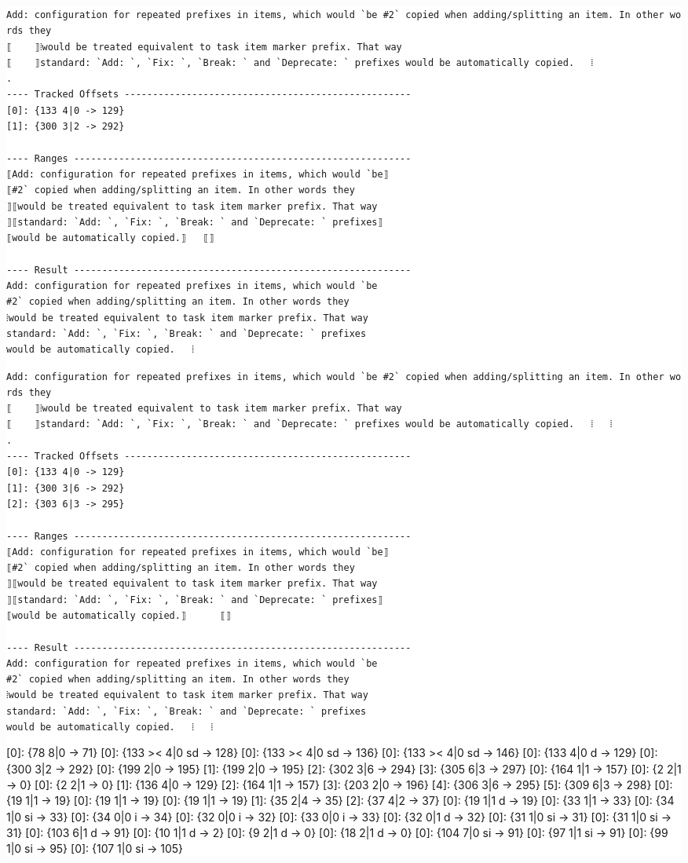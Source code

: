 
```````````````````````````````` example(Wrap: 8) options(margin[66], restore-tracked-spaces)
Add: configuration for repeated prefixes in items, which would `be #2` copied when adding/splitting an item. In other words they
⟦    ⟧⦙would be treated equivalent to task item marker prefix. That way
⟦    ⟧standard: `Add: `, `Fix: `, `Break: ` and `Deprecate: ` prefixes would be automatically copied.   ⦙  
.
---- Tracked Offsets ---------------------------------------------------
[0]: {133 4|0 -> 129}
[1]: {300 3|2 -> 292}

---- Ranges ------------------------------------------------------------
⟦Add: configuration for repeated prefixes in items, which would `be⟧
⟦#2` copied when adding/splitting an item. In other words they
⟧⟦would be treated equivalent to task item marker prefix. That way
⟧⟦standard: `Add: `, `Fix: `, `Break: ` and `Deprecate: ` prefixes⟧
⟦would be automatically copied.⟧   ⟦⟧

---- Result ------------------------------------------------------------
Add: configuration for repeated prefixes in items, which would `be
#2` copied when adding/splitting an item. In other words they
⦙would be treated equivalent to task item marker prefix. That way
standard: `Add: `, `Fix: `, `Break: ` and `Deprecate: ` prefixes
would be automatically copied.   ⦙
````````````````````````````````


```````````````````````````````` example(Wrap: 9) options(margin[66], restore-tracked-spaces)
Add: configuration for repeated prefixes in items, which would `be #2` copied when adding/splitting an item. In other words they
⟦    ⟧⦙would be treated equivalent to task item marker prefix. That way
⟦    ⟧standard: `Add: `, `Fix: `, `Break: ` and `Deprecate: ` prefixes would be automatically copied.   ⦙   ⦙   
.
---- Tracked Offsets ---------------------------------------------------
[0]: {133 4|0 -> 129}
[1]: {300 3|6 -> 292}
[2]: {303 6|3 -> 295}

---- Ranges ------------------------------------------------------------
⟦Add: configuration for repeated prefixes in items, which would `be⟧
⟦#2` copied when adding/splitting an item. In other words they
⟧⟦would be treated equivalent to task item marker prefix. That way
⟧⟦standard: `Add: `, `Fix: `, `Break: ` and `Deprecate: ` prefixes⟧
⟦would be automatically copied.⟧      ⟦⟧

---- Result ------------------------------------------------------------
Add: configuration for repeated prefixes in items, which would `be
#2` copied when adding/splitting an item. In other words they
⦙would be treated equivalent to task item marker prefix. That way
standard: `Add: `, `Fix: `, `Break: ` and `Deprecate: ` prefixes
would be automatically copied.   ⦙   ⦙
````````````````````````````````


[0]: {78 8|0 -> 71}
[0]: {133 >< 4|0 sd -> 128}
[0]: {133 >< 4|0 sd -> 136}
[0]: {133 >< 4|0 sd -> 146}
[0]: {133 4|0 d -> 129}
[0]: {300 3|2 -> 292}
[0]: {199 2|0 -> 195}
[1]: {199 2|0 -> 195}
[2]: {302 3|6 -> 294}
[3]: {305 6|3 -> 297}
[0]: {164 1|1 -> 157}
[0]: {2 2|1 -> 0}
[0]: {2 2|1 -> 0}
[1]: {136 4|0 -> 129}
[2]: {164 1|1 -> 157}
[3]: {203 2|0 -> 196}
[4]: {306 3|6 -> 295}
[5]: {309 6|3 -> 298}
[0]: {19 1|1 -> 19}
[0]: {19 1|1 -> 19}
[0]: {19 1|1 -> 19}
[1]: {35 2|4 -> 35}
[2]: {37 4|2 -> 37}
[0]: {19 1|1 d -> 19}
[0]: {33 1|1 -> 33}
[0]: {34 1|0 si -> 33}
[0]: {34 0|0 i -> 34}
[0]: {32 0|0 i -> 32}
[0]: {33 0|0 i -> 33}
[0]: {32 0|1 d -> 32}
[0]: {31 1|0 si -> 31}
[0]: {31 1|0 si -> 31}
[0]: {103 6|1 d -> 91}
[0]: {10 1|1 d -> 2}
[0]: {9 2|1 d -> 0}
[0]: {18 2|1 d -> 0}
[0]: {104 7|0 si -> 91}
[0]: {97 1|1 si -> 91}
[0]: {99 1|0 si -> 95}
[0]: {107 1|0 si -> 105}